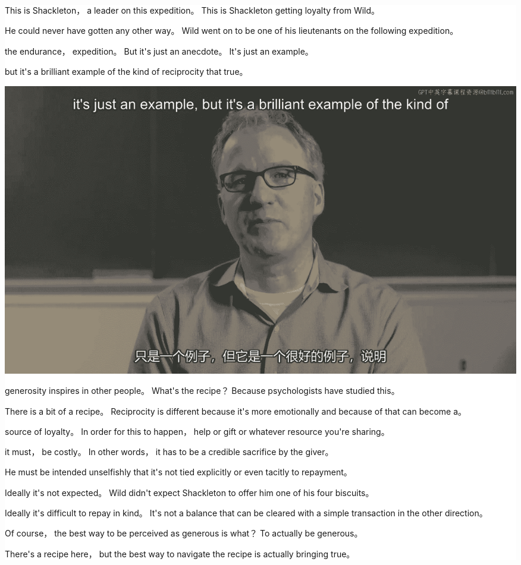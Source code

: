 This is Shackleton， a leader on this expedition。 This is Shackleton getting loyalty from Wild。

He could never have gotten any other way。 Wild went on to be one of his lieutenants on the following expedition。

the endurance， expedition。 But it's just an anecdote。 It's just an example。

but it's a brilliant example of the kind of reciprocity that true。

![](img/a9553cbbd864a9b2a98503bca288abad_15.png)

generosity inspires in other people。 What's the recipe？ Because psychologists have studied this。

There is a bit of a recipe。 Reciprocity is different because it's more emotionally and because of that can become a。

source of loyalty。 In order for this to happen， help or gift or whatever resource you're sharing。

it must， be costly。 In other words， it has to be a credible sacrifice by the giver。

He must be intended unselfishly that it's not tied explicitly or even tacitly to repayment。

Ideally it's not expected。 Wild didn't expect Shackleton to offer him one of his four biscuits。

Ideally it's difficult to repay in kind。 It's not a balance that can be cleared with a simple transaction in the other direction。

Of course， the best way to be perceived as generous is what？ To actually be generous。

There's a recipe here， but the best way to navigate the recipe is actually bringing true。
